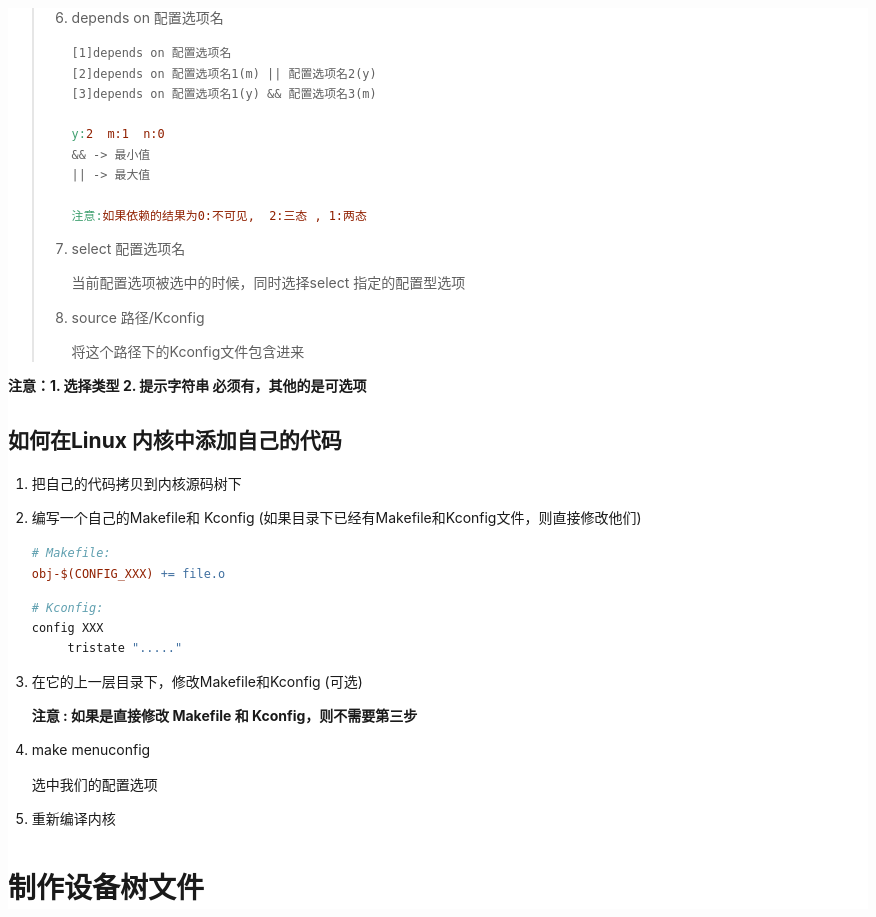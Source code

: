    > 6. depends on 配置选项名
   >
   >    ```makefile
   >    [1]depends on 配置选项名 
   >    [2]depends on 配置选项名1(m) || 配置选项名2(y) 
   >    [3]depends on 配置选项名1(y) && 配置选项名3(m)
   >    	  
   >    y:2  m:1  n:0
   >    && -> 最小值
   >    || -> 最大值
   >    
   >    注意:如果依赖的结果为0:不可见,  2:三态 , 1:两态
   >    ```
   >
   > 7. select 配置选项名 
   >
   >    当前配置选项被选中的时候，同时选择select 指定的配置型选项
   >
   > 8. source 路径/Kconfig
   >
   >    将这个路径下的Kconfig文件包含进来 

   **注意：1. 选择类型 2. 提示字符串 必须有，其他的是可选项**



## 如何在Linux 内核中添加自己的代码

1. 把自己的代码拷贝到内核源码树下

2. 编写一个自己的Makefile和 Kconfig  (如果目录下已经有Makefile和Kconfig文件，则直接修改他们)

   ```makefile
   # Makefile:
   obj-$(CONFIG_XXX) += file.o
   ```

   ```makefile
   # Kconfig:
   config XXX
    	tristate "....."
   ```

3. 在它的上一层目录下，修改Makefile和Kconfig (可选)

    **注意 : 如果是直接修改 Makefile 和 Kconfig，则不需要第三步** 

4. make menuconfig  

   选中我们的配置选项

5. 重新编译内核	 	



# 制作设备树文件
